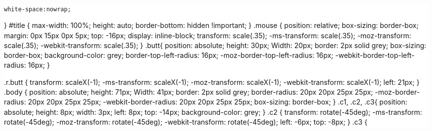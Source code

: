     white-space:nowrap;
}
#title {
    max-width: 100%;
    height: auto;
    border-bottom: hidden !important;
}
.mouse {
  position: relative;
  box-sizing: border-box;
  margin: 0px 15px 0px 5px;
  top: -16px;
  display: inline-block;
  transform: scale(.35);
  -ms-transform: scale(.35);
  -moz-transform: scale(.35);
  -webkit-transform: scale(.35);
}
.butt{
  position: absolute;
  height: 30px;
  Width: 20px;
  border: 2px solid grey;
  box-sizing: border-box;
  background-color: grey;
  border-top-left-radius: 16px;
  -moz-border-top-left-radius: 16px;
  -webkit-border-top-left-radius: 16px;
}

.r.butt {
  transform: scaleX(-1);
  -ms-transform: scaleX(-1);
  -moz-transform: scaleX(-1);
  -webkit-transform: scaleX(-1);
  left: 21px;
}
.body {
  position: absolute;
  height: 71px;
  Width: 41px;
  border: 2px solid grey;
  border-radius: 20px 20px 25px 25px;
  -moz-border-radius: 20px 20px 25px 25px;
  -webkit-border-radius: 20px 20px 25px 25px; 
  box-sizing: border-box;
}
.c1, .c2, .c3{
  position: absolute;
  height: 8px;
  width: 3px;
  left: 8px;
  top: -14px;
  background-color: grey;
}
.c2 {
  transform: rotate(-45deg);
  -ms-transform: rotate(-45deg);
  -moz-transform: rotate(-45deg);
  -webkit-transform: rotate(-45deg);
  left: -6px;
  top: -8px;
}
.c3 {